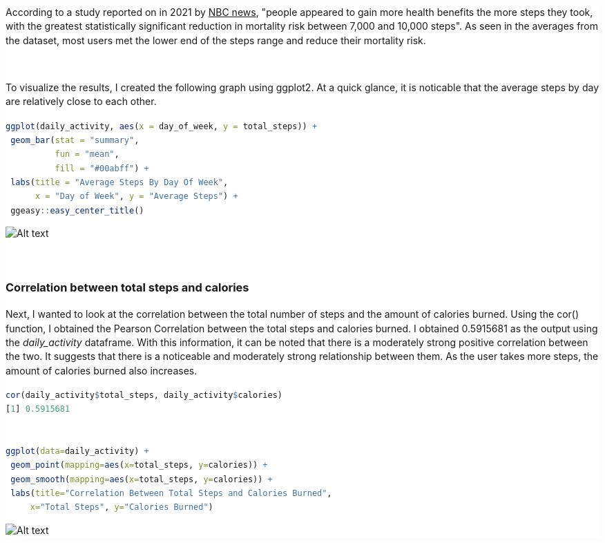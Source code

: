 According to a study reported on in 2021 by [NBC news](https://www.nbcnews.com/health/health-news/how-many-steps-day-should-you-take-study-finds-7-n1278853), "people appeared to gain more health benefits the more steps they took, with the greatest statistically significant reduction in mortality risk between 7,000 and 10,000 steps". As seen in the averages from the dataset, most users met the lower end of the steps range and reduce their mortality risk.

&nbsp;

To visualize the results, I created the following graph using ggplot2. At a quick glance, it is noticable that the average steps by day are relatively close to each other.

```r
ggplot(daily_activity, aes(x = day_of_week, y = total_steps)) +
 geom_bar(stat = "summary",
          fun = "mean",
          fill = "#00abff") +
 labs(title = "Average Steps By Day Of Week",
      x = "Day of Week", y = "Average Steps") +
 ggeasy::easy_center_title()


```

![Alt text](/output/plots/avg_steps%20by%20day%20of%20week.png?raw=true)

&nbsp;

### Correlation between total steps and calories

Next, I wanted to look at the correlation between the total number of steps and the amount of calories burned. 
Using the cor() function, I obtained the Pearson Correlation between the total steps and calories burned. 
I obtained 0.5915681 as the output using the _daily_activity_ dataframe. With this information, it can be noted that there is a moderately strong positive correlation between the two. It suggests that there is a noticeable and moderately strong relationship between them. As the user takes more steps, the amount of calories burned also increases.

```r
cor(daily_activity$total_steps, daily_activity$calories)
[1] 0.5915681


ggplot(data=daily_activity) +
 geom_point(mapping=aes(x=total_steps, y=calories)) +
 geom_smooth(mapping=aes(x=total_steps, y=calories)) +
 labs(title="Correlation Between Total Steps and Calories Burned",
     x="Total Steps", y="Calories Burned")


```

![Alt text](/output/plots/total_steps%20and%20calories.png?raw=true)
